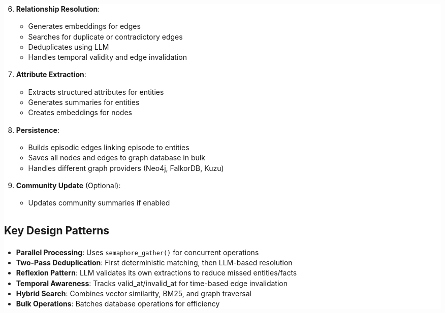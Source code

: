 6. **Relationship Resolution**:
   - Generates embeddings for edges
   - Searches for duplicate or contradictory edges
   - Deduplicates using LLM
   - Handles temporal validity and edge invalidation

7. **Attribute Extraction**:
   - Extracts structured attributes for entities
   - Generates summaries for entities
   - Creates embeddings for nodes

8. **Persistence**:
   - Builds episodic edges linking episode to entities
   - Saves all nodes and edges to graph database in bulk
   - Handles different graph providers (Neo4j, FalkorDB, Kuzu)

9. **Community Update** (Optional):
   - Updates community summaries if enabled

## Key Design Patterns

- **Parallel Processing**: Uses `semaphore_gather()` for concurrent operations
- **Two-Pass Deduplication**: First deterministic matching, then LLM-based resolution
- **Reflexion Pattern**: LLM validates its own extractions to reduce missed entities/facts
- **Temporal Awareness**: Tracks valid_at/invalid_at for time-based edge invalidation
- **Hybrid Search**: Combines vector similarity, BM25, and graph traversal
- **Bulk Operations**: Batches database operations for efficiency
